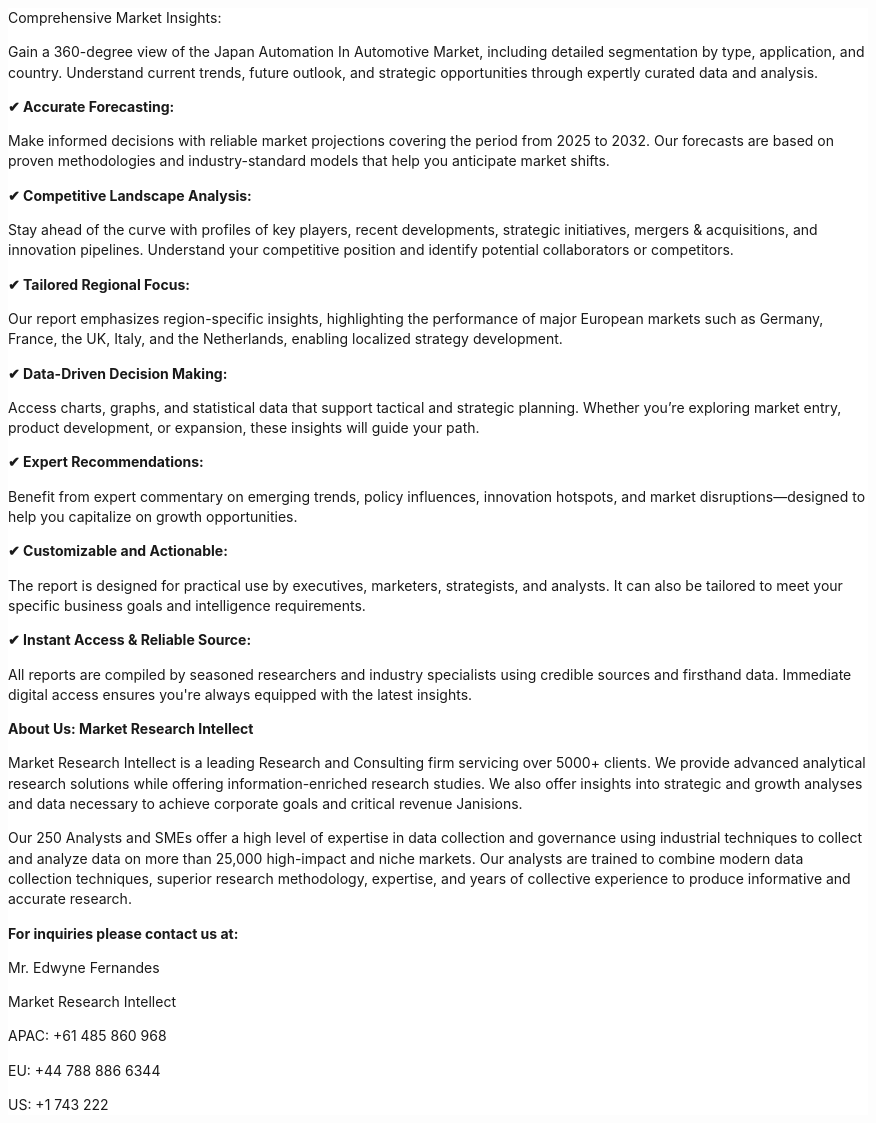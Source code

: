Comprehensive Market Insights:</strong></p><p>Gain a 360-degree view of the Japan Automation In Automotive Market, including detailed segmentation by type, application, and country. Understand current trends, future outlook, and strategic opportunities through expertly curated data and analysis.</p><p><strong>✔ Accurate Forecasting:</strong></p><p>Make informed decisions with reliable market projections covering the period from 2025 to 2032. Our forecasts are based on proven methodologies and industry-standard models that help you anticipate market shifts.</p><p><strong>✔ Competitive Landscape Analysis:</strong></p><p>Stay ahead of the curve with profiles of key players, recent developments, strategic initiatives, mergers &amp; acquisitions, and innovation pipelines. Understand your competitive position and identify potential collaborators or competitors.</p><p><strong>✔ Tailored Regional Focus:</strong></p><p>Our report emphasizes region-specific insights, highlighting the performance of major European markets such as Germany, France, the UK, Italy, and the Netherlands, enabling localized strategy development.</p><p><strong>✔ Data-Driven Decision Making:</strong></p><p>Access charts, graphs, and statistical data that support tactical and strategic planning. Whether you&rsquo;re exploring market entry, product development, or expansion, these insights will guide your path.</p><p><strong>✔ Expert Recommendations:</strong></p><p>Benefit from expert commentary on emerging trends, policy influences, innovation hotspots, and market disruptions&mdash;designed to help you capitalize on growth opportunities.</p><p><strong>✔ Customizable and Actionable:</strong></p><p>The report is designed for practical use by executives, marketers, strategists, and analysts. It can also be tailored to meet your specific business goals and intelligence requirements.</p><p><strong>✔ Instant Access &amp; Reliable Source:</strong></p><p>All reports are compiled by seasoned researchers and industry specialists using credible sources and firsthand data. Immediate digital access ensures you're always equipped with the latest insights.</p><p><strong><span class="font-[700]">About Us: Market Research Intellect</span></strong></p><p><span class="">Market Research Intellect is a leading Research and Consulting firm servicing over 5000+ clients. We provide advanced analytical research solutions while offering information-enriched research studies.&nbsp;</span>We also offer insights into strategic and growth analyses and data necessary to achieve corporate goals and critical revenue Janisions.</p><p><span class="">Our 250 Analysts and SMEs offer a high level of expertise in data collection and governance using industrial techniques to collect and analyze data on more than 25,000 high-impact and niche markets. Our analysts are trained to combine modern data collection techniques, superior research methodology, expertise, and years of collective experience to produce informative and accurate research.</span></p><p><strong>For inquiries please contact us at:</strong></p><p>Mr. Edwyne Fernandes</p><p>Market Research Intellect</p><p>APAC: +61 485 860 968</p><p>EU: +44 788 886 6344</p><p>US: +1 743 222